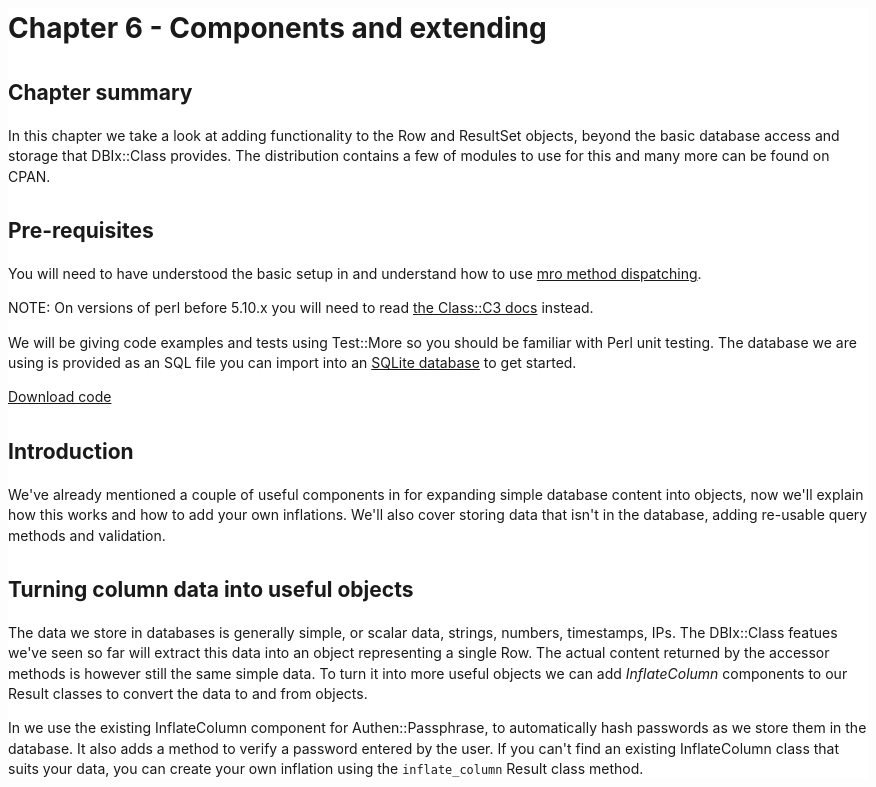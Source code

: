 Chapter 6 - Components and extending
====================================

Chapter summary
---------------

In this chapter we take a look at adding functionality to the Row and
ResultSet objects, beyond the basic database access and storage that
DBIx::Class provides. The distribution contains a few of modules to
use for this and many more can be found on CPAN. 

Pre-requisites
--------------

You will need to have
understood the basic setup in [](chapter_03-describing-your-database) and
understand how to use
[mro method dispatching](http://metacpan.org/module/mro#next::method).

NOTE: On versions of perl before 5.10.x you will need to read
[the Class::C3 docs](http://metacpan.org/module/Class::C3#METHOD-REDISPATCHING)
instead.

We will be giving code examples and tests using Test::More so you
should be familiar with Perl unit testing. The database we are using
is provided as an SQL file you can import into an
[SQLite database](http://metacpan.org/dist/DBD-SQLite) to get
started.

[Download code](http://dbix-class.org/book/code/chapter06.zip)

Introduction
------------

We've already mentioned a couple of useful components in
[](chapter_03-describing-your-database) for expanding simple database
content into objects, now we'll explain how this works and how to add your
own inflations. We'll also cover storing data that isn't in the
database, adding re-usable query methods and validation.

## Turning column data into useful objects

The data we store in databases is generally simple, or scalar data,
strings, numbers, timestamps, IPs. The DBIx::Class featues we've seen
so far will extract this data into an object representing a single
Row. The actual content returned by the accessor methods is however
still the same simple data. To turn it into more useful objects we can
add *InflateColumn* components to our Result classes to convert the
data to and from objects.

In
[](chapter_03-getting-started-the-user-class)
we use the existing InflateColumn component for Authen::Passphrase, to
automatically hash passwords as we store them in the database. It also
adds a method to verify a password entered by the user. If you can't
find an existing InflateColumn class that suits your data, you can
create your own inflation using the `inflate_column` Result class
method.
